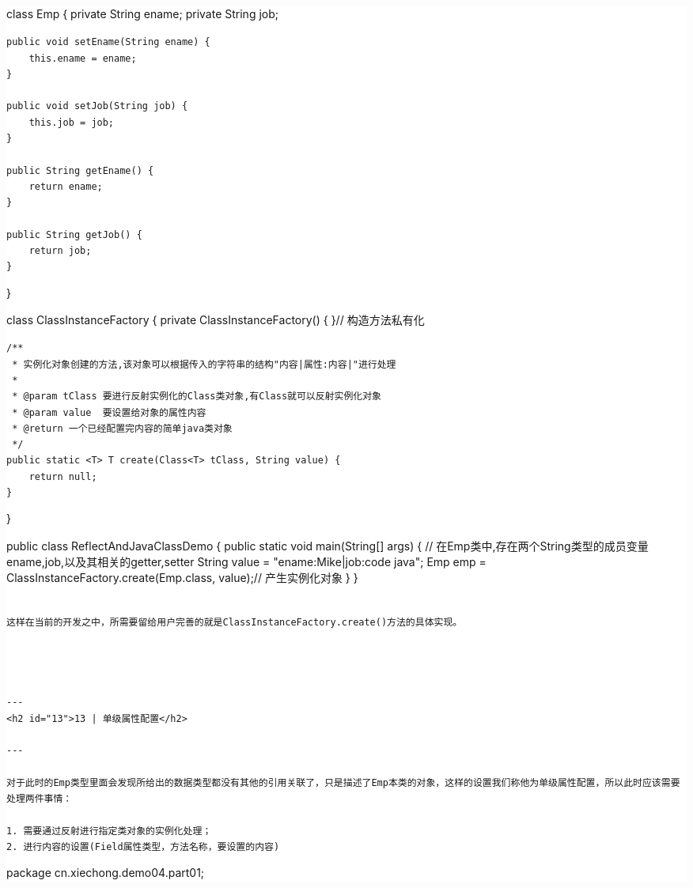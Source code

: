 class Emp {
    private String ename;
    private String job;

    public void setEname(String ename) {
        this.ename = ename;
    }

    public void setJob(String job) {
        this.job = job;
    }

    public String getEname() {
        return ename;
    }

    public String getJob() {
        return job;
    }
}

class ClassInstanceFactory {
    private ClassInstanceFactory() {
    }// 构造方法私有化

    /**
     * 实例化对象创建的方法,该对象可以根据传入的字符串的结构"内容|属性:内容|"进行处理
     *
     * @param tClass 要进行反射实例化的Class类对象,有Class就可以反射实例化对象
     * @param value  要设置给对象的属性内容
     * @return 一个已经配置完内容的简单java类对象
     */
    public static <T> T create(Class<T> tClass, String value) {
        return null;
    }

}

public class ReflectAndJavaClassDemo {
    public static void main(String[] args) {
        // 在Emp类中,存在两个String类型的成员变量ename,job,以及其相关的getter,setter
        String value = "ename:Mike|job:code java";
        Emp emp = ClassInstanceFactory.create(Emp.class, value);// 产生实例化对象
    }
}
```

这样在当前的开发之中，所需要留给用户完善的就是ClassInstanceFactory.create()方法的具体实现。




---
<h2 id="13">13 | 单级属性配置</h2>

---

对于此时的Emp类型里面会发现所给出的数据类型都没有其他的引用关联了，只是描述了Emp本类的对象，这样的设置我们称他为单级属性配置，所以此时应该需要处理两件事情：

1. 需要通过反射进行指定类对象的实例化处理；
2. 进行内容的设置(Field属性类型，方法名称，要设置的内容)

```
package cn.xiechong.demo04.part01;
